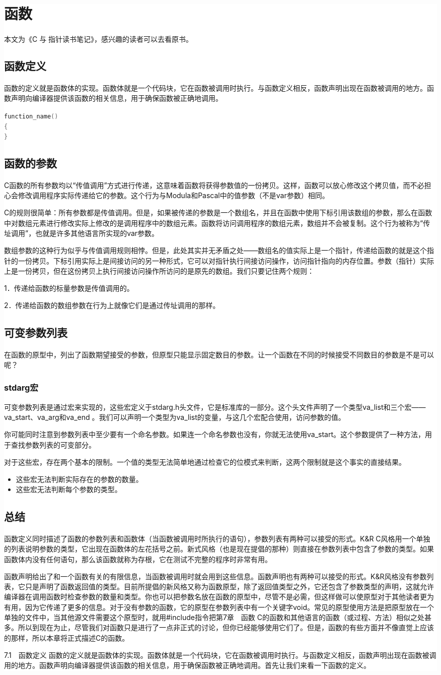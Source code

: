 # 函数
本文为《C 与 指针读书笔记》，感兴趣的读者可以去看原书。

## 函数定义
函数的定义就是函数体的实现。函数体就是一个代码块，它在函数被调用时执行。与函数定义相反，函数声明出现在函数被调用的地方。函数声明向编译器提供该函数的相关信息，用于确保函数被正确地调用。

```c
function_name()
{
}
```

## 函数的参数
C函数的所有参数均以“传值调用”方式进行传递，这意味着函数将获得参数值的一份拷贝。这样，函数可以放心修改这个拷贝值，而不必担心会修改调用程序实际传递给它的参数。这个行为与Modula和Pascal中的值参数（不是var参数）相同。

C的规则很简单：所有参数都是传值调用。但是，如果被传递的参数是一个数组名，并且在函数中使用下标引用该数组的参数，那么在函数中对数组元素进行修改实际上修改的是调用程序中的数组元素。函数将访问调用程序的数组元素，数组并不会被复制。这个行为被称为“传址调用”，也就是许多其他语言所实现的var参数。

数组参数的这种行为似乎与传值调用规则相悖。但是，此处其实并无矛盾之处——数组名的值实际上是一个指针，传递给函数的就是这个指针的一份拷贝。下标引用实际上是间接访问的另一种形式，它可以对指针执行间接访问操作，访问指针指向的内存位置。参数（指针）实际上是一份拷贝，但在这份拷贝上执行间接访问操作所访问的是原先的数组。我们只要记住两个规则：

1．传递给函数的标量参数是传值调用的。

2．传递给函数的数组参数在行为上就像它们是通过传址调用的那样。

## 可变参数列表
在函数的原型中，列出了函数期望接受的参数，但原型只能显示固定数目的参数。让一个函数在不同的时候接受不同数目的参数是不是可以呢？

### stdarg宏
可变参数列表是通过宏来实现的，这些宏定义于stdarg.h头文件，它是标准库的一部分。这个头文件声明了一个类型va_list和三个宏——va_start、va_arg和va_end  。我们可以声明一个类型为va_list的变量，与这几个宏配合使用，访问参数的值。

你可能同时注意到参数列表中至少要有一个命名参数。如果连一个命名参数也没有，你就无法使用va_start。这个参数提供了一种方法，用于查找参数列表的可变部分。

对于这些宏，存在两个基本的限制。一个值的类型无法简单地通过检查它的位模式来判断，这两个限制就是这个事实的直接结果。

- 这些宏无法判断实际存在的参数的数量。
- 这些宏无法判断每个参数的类型。

## 总结
函数定义同时描述了函数的参数列表和函数体（当函数被调用时所执行的语句），参数列表有两种可以接受的形式。K&R C风格用一个单独的列表说明参数的类型，它出现在函数体的左花括号之前。新式风格（也是现在提倡的那种）则直接在参数列表中包含了参数的类型。如果函数体内没有任何语句，那么该函数就称为存根，它在测试不完整的程序时非常有用。

函数声明给出了和一个函数有关的有限信息，当函数被调用时就会用到这些信息。函数声明也有两种可以接受的形式。K&R风格没有参数列表，它只是声明了函数返回值的类型。目前所提倡的新风格又称为函数原型，除了返回值类型之外，它还包含了参数类型的声明，这就允许编译器在调用函数时检查参数的数量和类型。你也可以把参数名放在函数的原型中，尽管不是必需，但这样做可以使原型对于其他读者更为有用，因为它传递了更多的信息。对于没有参数的函数，它的原型在参数列表中有一个关键字void。常见的原型使用方法是把原型放在一个单独的文件中，当其他源文件需要这个原型时，就用#include指令把第7章　函数
C的函数和其他语言的函数（或过程、方法）相似之处甚多。所以到现在为止，尽管我们对函数只是进行了一点非正式的讨论，但你已经能够使用它们了。但是，函数的有些方面并不像直觉上应该的那样，所以本章将正式描述C的函数。

7.1　函数定义
函数的定义就是函数体的实现。函数体就是一个代码块，它在函数被调用时执行。与函数定义相反，函数声明出现在函数被调用的地方。函数声明向编译器提供该函数的相关信息，用于确保函数被正确地调用。首先让我们来看一下函数的定义。
